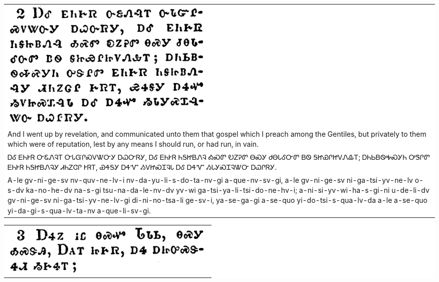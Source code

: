 <table>
<tbody>
<tr class="odd">
<td><a href="090202.png"><img src="090202.png" width="400" /></a></td>
</tr>
<tr class="even">
<td>And I went up by revelation, and communicated unto them that gospel which I preach among the Gentiles, but privately to them which were of reputation, lest by any means I should run, or had run, in vain.</td>
</tr>
<tr class="odd">
<td>ᎠᎴ ᎬᏂᎨᏒ ᏅᏋᏁᎸᎢ ᏅᏓᏳᎵᏍᏙᏔᏅᎩ ᎠᏇᏅᏒᎩ, ᎠᎴ ᎬᏂᎨᏒ ᏂᎦᏥᏴᏁᎸ ᎣᏍᏛ ᎧᏃᎮᏛ ᎾᏍᎩ ᏧᎾᏓᎴᏅᏛ ᏴᏫ ᎦᏥᏯᎵᏥᏙᏁᎲᎢ; ᎠᏂᏏᏴᏫᎭᏍᎩᏂ ᎤᏕᎵᏛ ᎬᏂᎨᏒ ᏂᎦᏥᏴᏁᎸᎩ ᏗᏂᏃᏣᎵ ᎨᏒᎢ, ᏯᏎᎦᎩ ᎠᏎᏉ ᏱᏙᏥᏍᏆᎸᏓ ᎠᎴ ᎠᏎᏉ ᏱᏓᎩᏍᏆᎸᏔᏅ ᎠᏇᎵᏒᎩ.</td>
</tr>
<tr class="even">
<td>A-le gv-ni-ge-sv nv-quv-ne-lv-i nv-da-yu-li-s-do-ta-nv-gi a-que-nv-sv-gi, a-le gv-ni-ge-sv ni-ga-tsi-yv-ne-lv o-s-dv ka-no-he-dv na-s-gi tsu-na-da-le-nv-dv yv-wi ga-tsi-ya-li-tsi-do-ne-hv-i; a-ni-si-yv-wi-ha-s-gi-ni u-de-li-dv gv-ni-ge-sv ni-ga-tsi-yv-ne-lv-gi di-ni-no-tsa-li ge-sv-i, ya-se-ga-gi a-se-quo yi-do-tsi-s-qua-lv-da a-le a-se-quo yi-da-gi-s-qua-lv-ta-nv a-que-li-sv-gi.</td>
</tr>
</tbody>
</table>

<table>
<tbody>
<tr class="odd">
<td><a href="090203.png"><img src="090203.png" width="400" /></a></td>